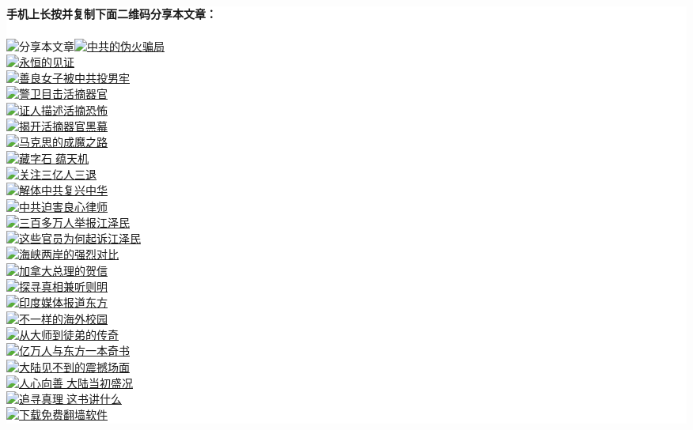 <strong>手机上长按并复制下面二维码分享本文章：</strong><br><br><img src="https://quickchart.io/qr?size=256&text=https://github.com/1992513/djy/blob/master/gb/23/10/3/n14087372.md%231" title="分享本文章"></td><td VALIGN=TOP><a href="https://github.com/1992513/djy/blob/master/gb/16/1/21/n4622075.md?dfh#1" target="_blank"><img src="https://raw.githubusercontent.com/1992513/djy/master/gb/300/wei-f1.jpg" title="中共的伪火骗局"  alt="中共的伪火骗局"></a><br><a href="https://github.com/1992513/www/blob/master/README.md?dfh#9" target="_blank"><img src="https://raw.githubusercontent.com/1992513/djy/master/gb/300/yong-h.jpg" title="永恒的见证"  alt="永恒的见证"></a><br><a href="https://github.com/1992513/djy/blob/master/gb/13/9/29/n3974789.md?dfh#1" target="_blank"><img src="https://raw.githubusercontent.com/1992513/djy/master/gb/300/shang-lnz.jpg" title="善良女子被中共投男牢"  alt="善良女子被中共投男牢"></a><br><a href="https://github.com/1992513/djy/blob/master/gb/16/3/16/n4663449.md?dfh#1" target="_blank"><img src="https://raw.githubusercontent.com/1992513/djy/master/gb/300/huo-z3.jpg" title="警卫目击活摘器官"  alt="警卫目击活摘器官"></a><br><a href="https://github.com/1992513/djy/blob/master/gb/16/8/7/n8177641.md?dfh#1" target="_blank"><img src="https://raw.githubusercontent.com/1992513/djy/master/gb/300/huo-z4.jpg" title="证人描述活摘恐怖"  alt="证人描述活摘恐怖"></a><br><a href="https://github.com/1992513/djy/blob/master/gb/10/4/19/n2881569.md?dfh#1" target="_blank"><img src="https://raw.githubusercontent.com/1992513/djy/master/gb/300/huo-z1.jpg" title="揭开活摘器官黑幕"  alt="揭开活摘器官黑幕"></a><br><a href="https://github.com/1992513/djy/blob/master/gb/10/11/7/n3077476.md?dfh#1" target="_blank"><img src="https://raw.githubusercontent.com/1992513/djy/master/gb/300/ma-ks.jpg" title="马克思的成魔之路"  alt="马克思的成魔之路"></a><br><a href="https://github.com/1992513/djy/blob/master/gb/14/6/9/n4173977.md?dfh#1" target="_blank"><img src="https://raw.githubusercontent.com/1992513/djy/master/gb/300/chang-zs.jpg" title="藏字石 蕴天机"  alt="藏字石 蕴天机"></a><br><a href="https://github.com/1992513/djy/blob/master/gb/18/5/10/n10381511.md?dfh#1" target="_blank"><img src="https://raw.githubusercontent.com/1992513/djy/master/gb/300/st1.jpg" title="关注三亿人三退"  alt="关注三亿人三退"></a><br><a href="https://github.com/1992513/djy/blob/master/gb/18/3/21/n10237682.md?dfh#1" target="_blank"><img src="https://raw.githubusercontent.com/1992513/djy/master/gb/300/jie-t.jpg" title="解体中共复兴中华"  alt="解体中共复兴中华"></a><br><a href="https://github.com/1992513/djy/blob/master/gb/9/2/9/n2422991.md?dfh#1" target="_blank"><img src="https://raw.githubusercontent.com/1992513/djy/master/gb/300/gao-zs.jpg" title="中共迫害良心律师"  alt="中共迫害良心律师"></a><br><a href="https://github.com/1992513/djy/blob/master/gb/18/12/9/n10900044.md?dfh#1" target="_blank"><img src="https://raw.githubusercontent.com/1992513/djy/master/gb/300/sj1.jpg" title="三百多万人举报江泽民"  alt="三百多万人举报江泽民"></a><br><a href="https://github.com/1992513/djy/blob/master/gb/18/8/28/n10672014.md?dfh#1" target="_blank"><img src="https://raw.githubusercontent.com/1992513/djy/master/gb/300/sj2.jpg" title="这些官员为何起诉江泽民"  alt="这些官员为何起诉江泽民"></a><br><a href="https://github.com/1992513/djy/blob/master/gb/8/12/18/n2367165.md?dfh#1" target="_blank"><img src="https://raw.githubusercontent.com/1992513/djy/master/gb/300/liangan.jpg" title="海峡两岸的强烈对比"  alt="海峡两岸的强烈对比"></a><br><a href="https://github.com/1992513/djy/blob/master/gb/15/12/10/n4593139.md?dfh#1" target="_blank"><img src="https://raw.githubusercontent.com/1992513/djy/master/gb/300/jia-ndzl.jpg" title="加拿大总理的贺信"  alt="加拿大总理的贺信"></a><br><a href="https://github.com/1992513/djy/blob/master/gb/11/6/17/n3289382.md?dfh#1" target="_blank"><img src="https://raw.githubusercontent.com/1992513/djy/master/gb/300/xiao-wd.jpg" title="探寻真相兼听则明"  alt="探寻真相兼听则明"></a><br><a href="https://github.com/1992513/djy/blob/master/gb/18/10/27/n10812623.md?dfh#1" target="_blank"><img src="https://raw.githubusercontent.com/1992513/djy/master/gb/300/yindu.jpg" title="印度媒体报道东方"  alt="印度媒体报道东方"></a><br><a href="https://github.com/1992513/djy/blob/master/gb/18/6/9/n10469652.md?dfh#1" target="_blank"><img src="https://raw.githubusercontent.com/1992513/djy/master/gb/300/xie-j.jpg" title="不一样的海外校园"  alt="不一样的海外校园"></a><br><a href="https://github.com/1992513/djy/blob/master/gb/7/4/5/n1669415.md?dfh#1" target="_blank"><img src="https://raw.githubusercontent.com/1992513/djy/master/gb/300/li-up.jpg" title="从大师到徒弟的传奇"  alt="从大师到徒弟的传奇"></a><br><a href="https://github.com/1992513/djy/blob/master/gb/17/5/26/n9191512.md?dfh#1" target="_blank"><img src="https://raw.githubusercontent.com/1992513/djy/master/gb/300/zfl2.jpg" title="亿万人与东方一本奇书"  alt="亿万人与东方一本奇书"></a><br><a href="https://github.com/1992513/djy/blob/master/gb/13/11/27/n4020290.md?dfh#1" target="_blank"><img src="https://raw.githubusercontent.com/1992513/djy/master/gb/300/zhen-h.jpg" title="大陆见不到的震撼场面"  alt="大陆见不到的震撼场面"></a><br><a href="https://github.com/1992513/djy/blob/master/gb/15/7/17/n4482910.md?dfh#1" target="_blank"><img src="https://raw.githubusercontent.com/1992513/djy/master/gb/300/dalu-sk.jpg" title="人心向善 大陆当初盛况"  alt="人心向善 大陆当初盛况"></a><br><a href="https://github.com/1992513/djy/blob/master/gb/19/1/5/n10955468.md?dfh#1" target="_blank"><img src="https://raw.githubusercontent.com/1992513/djy/master/gb/300/zfl1.jpg" title="追寻真理 这书讲什么"  alt="追寻真理 这书讲什么"></a><br><a href="https://github.com/1992513/www/blob/master/README.md?dfh#1" target="_blank"><img src="https://raw.githubusercontent.com/1992513/djy/master/gb/300/fq1.jpg" title="下载免费翻墙软件"  alt="下载免费翻墙软件"></a><br></td></tr></table>
